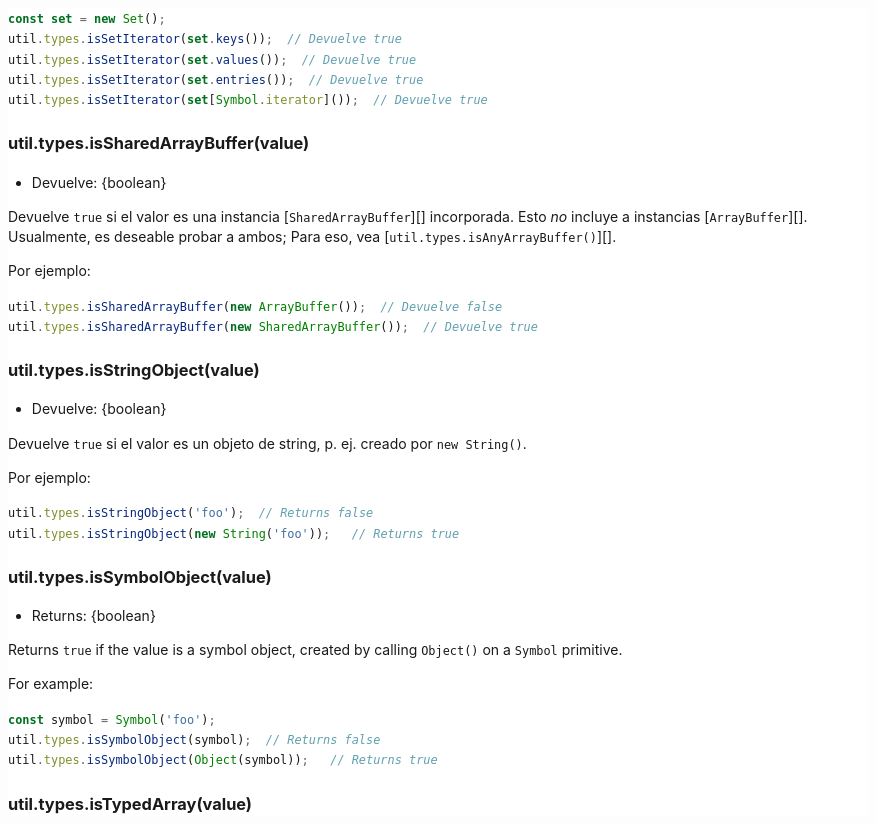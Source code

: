 ```js
const set = new Set();
util.types.isSetIterator(set.keys());  // Devuelve true
util.types.isSetIterator(set.values());  // Devuelve true
util.types.isSetIterator(set.entries());  // Devuelve true
util.types.isSetIterator(set[Symbol.iterator]());  // Devuelve true
```

### util.types.isSharedArrayBuffer(value)



* Devuelve: {boolean}

Devuelve `true` si el valor es una instancia [`SharedArrayBuffer`][] incorporada. Esto *no* incluye a instancias [`ArrayBuffer`][]. Usualmente, es deseable probar a ambos; Para eso, vea [`util.types.isAnyArrayBuffer()`][].

Por ejemplo:

```js
util.types.isSharedArrayBuffer(new ArrayBuffer());  // Devuelve false
util.types.isSharedArrayBuffer(new SharedArrayBuffer());  // Devuelve true
```

### util.types.isStringObject(value)



* Devuelve: {boolean}

Devuelve `true` si el valor es un objeto de string, p. ej. creado por `new String()`.

Por ejemplo:

```js
util.types.isStringObject('foo');  // Returns false
util.types.isStringObject(new String('foo'));   // Returns true
```

### util.types.isSymbolObject(value)



* Returns: {boolean}

Returns `true` if the value is a symbol object, created by calling `Object()` on a `Symbol` primitive.

For example:

```js
const symbol = Symbol('foo');
util.types.isSymbolObject(symbol);  // Returns false
util.types.isSymbolObject(Object(symbol));   // Returns true
```

### util.types.isTypedArray(value)


